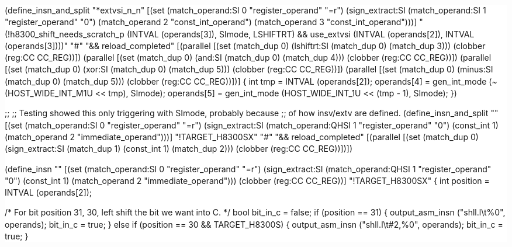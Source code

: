 
(define_insn_and_split "*extvsi_n_n"
  [(set (match_operand:SI 0 "register_operand" "=r")
	(sign_extract:SI (match_operand:SI 1 "register_operand" "0")
			 (match_operand 2 "const_int_operand")
			 (match_operand 3 "const_int_operand")))]
  "(!h8300_shift_needs_scratch_p (INTVAL (operands[3]), SImode, LSHIFTRT)
    && use_extvsi (INTVAL (operands[2]), INTVAL (operands[3])))"
  "#"
  "&& reload_completed"
[(parallel [(set (match_dup 0) (lshiftrt:SI (match_dup 0) (match_dup 3)))
	    (clobber (reg:CC CC_REG))])
 (parallel [(set (match_dup 0) (and:SI (match_dup 0) (match_dup 4)))
	    (clobber (reg:CC CC_REG))])
 (parallel [(set (match_dup 0) (xor:SI (match_dup 0) (match_dup 5)))
	    (clobber (reg:CC CC_REG))])
 (parallel [(set (match_dup 0) (minus:SI (match_dup 0) (match_dup 5)))
	    (clobber (reg:CC CC_REG))])]
{
  int tmp = INTVAL (operands[2]);
  operands[4] = gen_int_mode (~(HOST_WIDE_INT_M1U << tmp), SImode);
  operands[5] = gen_int_mode (HOST_WIDE_INT_1U << (tmp - 1), SImode);
})

;;
;; Testing showed this only triggering with SImode, probably because
;; of how insv/extv are defined.
(define_insn_and_split ""
  [(set (match_operand:SI 0 "register_operand" "=r")
	(sign_extract:SI (match_operand:QHSI 1 "register_operand" "0")
			 (const_int 1)
			 (match_operand 2 "immediate_operand")))]
  "!TARGET_H8300SX"
  "#"
  "&& reload_completed"
  [(parallel [(set (match_dup 0)
		   (sign_extract:SI (match_dup 1) (const_int 1) (match_dup 2)))
	      (clobber (reg:CC CC_REG))])])

(define_insn ""
  [(set (match_operand:SI 0 "register_operand" "=r")
	(sign_extract:SI (match_operand:QHSI 1 "register_operand" "0")
			 (const_int 1)
			 (match_operand 2 "immediate_operand")))
   (clobber (reg:CC CC_REG))]
  "!TARGET_H8300SX"
{
  int position = INTVAL (operands[2]);

  /* For bit position 31, 30, left shift the bit we want into C.  */
  bool bit_in_c = false;
  if (position == 31)
    {
      output_asm_insn ("shll.l\t%0", operands);
      bit_in_c = true;
    }
  else if (position == 30 && TARGET_H8300S)
    {
      output_asm_insn ("shll.l\t#2,%0", operands);
      bit_in_c = true;
    }
